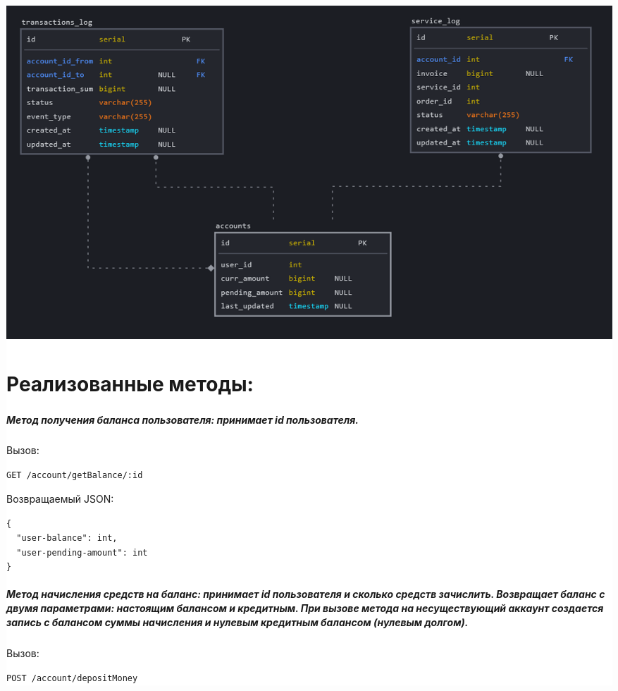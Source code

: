   ![Схема базы данных:](/assets/avitoDb_schema.png) </br>


# Реализованные методы:

##### *Метод получения баланса пользователя:* *принимает id пользователя.* <br/>
  Вызов: 
  ``` 
  GET /account/getBalance/:id
  ```

  Возвращаемый JSON: 
  ``` 
  { 
    "user-balance": int,
    "user-pending-amount": int
  } 
  ```
  
  
##### *Метод начисления средств на баланс: принимает id пользователя и сколько средств зачислить. Возвращает баланс с двумя параметрами: настоящим балансом и кредитным. При вызове метода на несуществующий аккаунт создается запись с балансом суммы начисления и нулевым кредитным балансом (нулевым долгом).* <br/>
  Вызов: 
  ``` 
  POST /account/depositMoney 
  ```
  